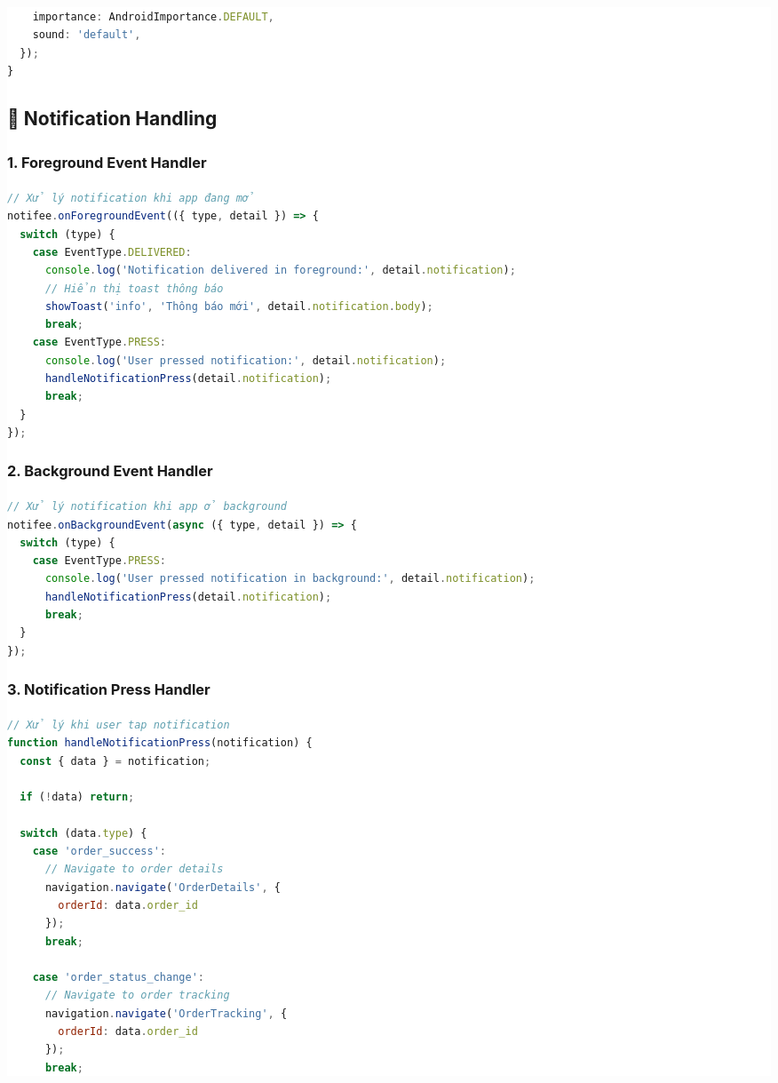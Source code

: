 ```javascript
    importance: AndroidImportance.DEFAULT,
    sound: 'default',
  });
}
```

## 🔔 Notification Handling

### 1. Foreground Event Handler

```javascript
// Xử lý notification khi app đang mở
notifee.onForegroundEvent(({ type, detail }) => {
  switch (type) {
    case EventType.DELIVERED:
      console.log('Notification delivered in foreground:', detail.notification);
      // Hiển thị toast thông báo
      showToast('info', 'Thông báo mới', detail.notification.body);
      break;
    case EventType.PRESS:
      console.log('User pressed notification:', detail.notification);
      handleNotificationPress(detail.notification);
      break;
  }
});
```

### 2. Background Event Handler

```javascript
// Xử lý notification khi app ở background
notifee.onBackgroundEvent(async ({ type, detail }) => {
  switch (type) {
    case EventType.PRESS:
      console.log('User pressed notification in background:', detail.notification);
      handleNotificationPress(detail.notification);
      break;
  }
});
```

### 3. Notification Press Handler

```javascript
// Xử lý khi user tap notification
function handleNotificationPress(notification) {
  const { data } = notification;
  
  if (!data) return;

  switch (data.type) {
    case 'order_success':
      // Navigate to order details
      navigation.navigate('OrderDetails', { 
        orderId: data.order_id 
      });
      break;
      
    case 'order_status_change':
      // Navigate to order tracking
      navigation.navigate('OrderTracking', { 
        orderId: data.order_id 
      });
      break;
```